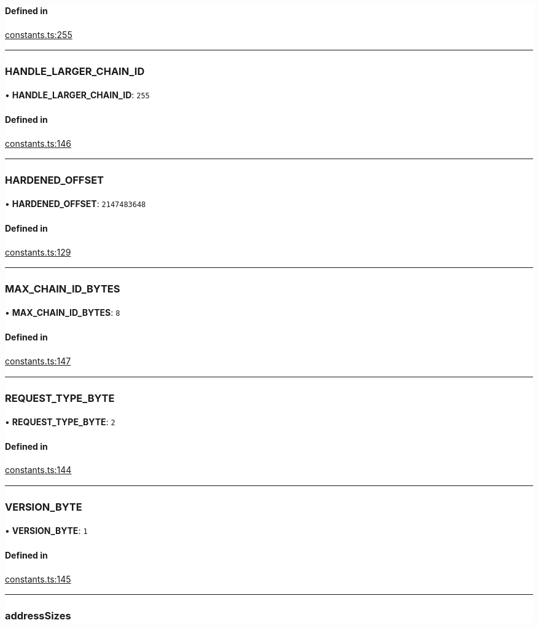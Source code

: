 #### Defined in

[constants.ts:255](https://github.com/GridPlus/gridplus-sdk/blob/5ca4955/src/constants.ts#L255)

___

### HANDLE\_LARGER\_CHAIN\_ID

• **HANDLE\_LARGER\_CHAIN\_ID**: ``255``

#### Defined in

[constants.ts:146](https://github.com/GridPlus/gridplus-sdk/blob/5ca4955/src/constants.ts#L146)

___

### HARDENED\_OFFSET

• **HARDENED\_OFFSET**: ``2147483648``

#### Defined in

[constants.ts:129](https://github.com/GridPlus/gridplus-sdk/blob/5ca4955/src/constants.ts#L129)

___

### MAX\_CHAIN\_ID\_BYTES

• **MAX\_CHAIN\_ID\_BYTES**: ``8``

#### Defined in

[constants.ts:147](https://github.com/GridPlus/gridplus-sdk/blob/5ca4955/src/constants.ts#L147)

___

### REQUEST\_TYPE\_BYTE

• **REQUEST\_TYPE\_BYTE**: ``2``

#### Defined in

[constants.ts:144](https://github.com/GridPlus/gridplus-sdk/blob/5ca4955/src/constants.ts#L144)

___

### VERSION\_BYTE

• **VERSION\_BYTE**: ``1``

#### Defined in

[constants.ts:145](https://github.com/GridPlus/gridplus-sdk/blob/5ca4955/src/constants.ts#L145)

___

### addressSizes
